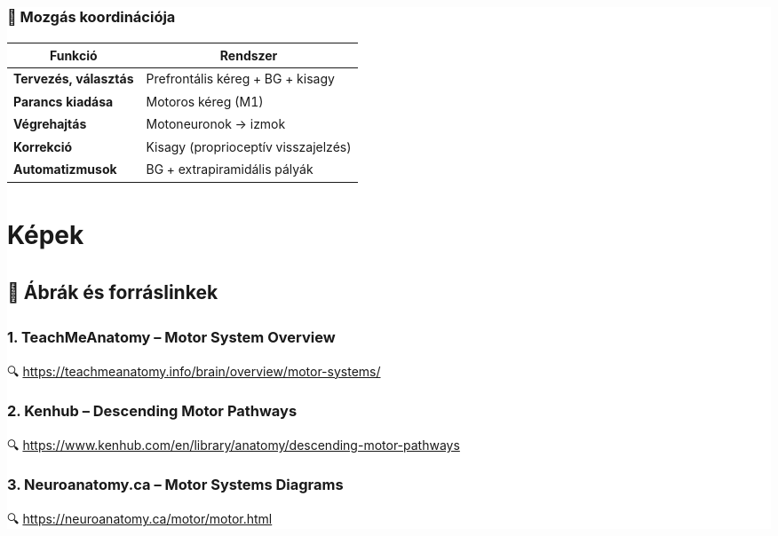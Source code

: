 ### 🔄 Mozgás koordinációja

| Funkció                 | Rendszer                            |
| ----------------------- | ----------------------------------- |
| **Tervezés, választás** | Prefrontális kéreg + BG + kisagy    |
| **Parancs kiadása**     | Motoros kéreg (M1)                  |
| **Végrehajtás**         | Motoneuronok → izmok                |
| **Korrekció**           | Kisagy (proprioceptív visszajelzés) |
| **Automatizmusok**      | BG + extrapiramidális pályák        |

# Képek
## 🔗 Ábrák és forráslinkek

### 1. **TeachMeAnatomy – Motor System Overview**

🔍 https://teachmeanatomy.info/brain/overview/motor-systems/

### 2. **Kenhub – Descending Motor Pathways**

🔍 https://www.kenhub.com/en/library/anatomy/descending-motor-pathways

### 3. **Neuroanatomy.ca – Motor Systems Diagrams**

🔍 https://neuroanatomy.ca/motor/motor.html